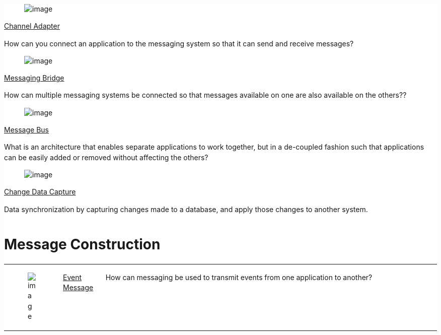 <tr class="odd">
<td style="text-align: left;"><figure>
<img src="eip/ChannelAdapterIcon.gif" alt="image" />
</figure></td>
<td style="text-align: left;"><p><a href="#channel-adapter.adoc">Channel
Adapter</a></p></td>
<td style="text-align: left;"><p>How can you connect an application to
the messaging system so that it can send and receive messages?</p></td>
</tr>
<tr class="even">
<td style="text-align: left;"><figure>
<img src="eip/MessagingBridgeIcon.gif" alt="image" />
</figure></td>
<td style="text-align: left;"><p><a
href="#messaging-bridge.adoc">Messaging Bridge</a></p></td>
<td style="text-align: left;"><p>How can multiple messaging systems be
connected so that messages available on one are also available on the
others??</p></td>
</tr>
<tr class="odd">
<td style="text-align: left;"><figure>
<img src="eip/MessageBusIcon.gif" alt="image" />
</figure></td>
<td style="text-align: left;"><p><a href="#message-bus.adoc">Message
Bus</a></p></td>
<td style="text-align: left;"><p>What is an architecture that enables
separate applications to work together, but in a de-coupled fashion such
that applications can be easily added or removed without affecting the
others?</p></td>
</tr>
<tr class="even">
<td style="text-align: left;"><figure>
<img src="eip/MessagingBridgeIcon.gif" alt="image" />
</figure></td>
<td style="text-align: left;"><p><a
href="#change-data-capture.adoc">Change Data Capture</a></p></td>
<td style="text-align: left;"><p>Data synchronization by capturing
changes made to a database, and apply those changes to another
system.</p></td>
</tr>
</tbody>
</table>

# Message Construction

<table>
<colgroup>
<col style="width: 10%" />
<col style="width: 10%" />
<col style="width: 79%" />
</colgroup>
<tbody>
<tr class="odd">
<td style="text-align: left;"><figure>
<img src="eip/EventMessageIcon.gif" alt="image" />
</figure></td>
<td style="text-align: left;"><p><a href="#event-message.adoc">Event
Message</a></p></td>
<td style="text-align: left;"><p>How can messaging be used to transmit
events from one application to another?</p></td>